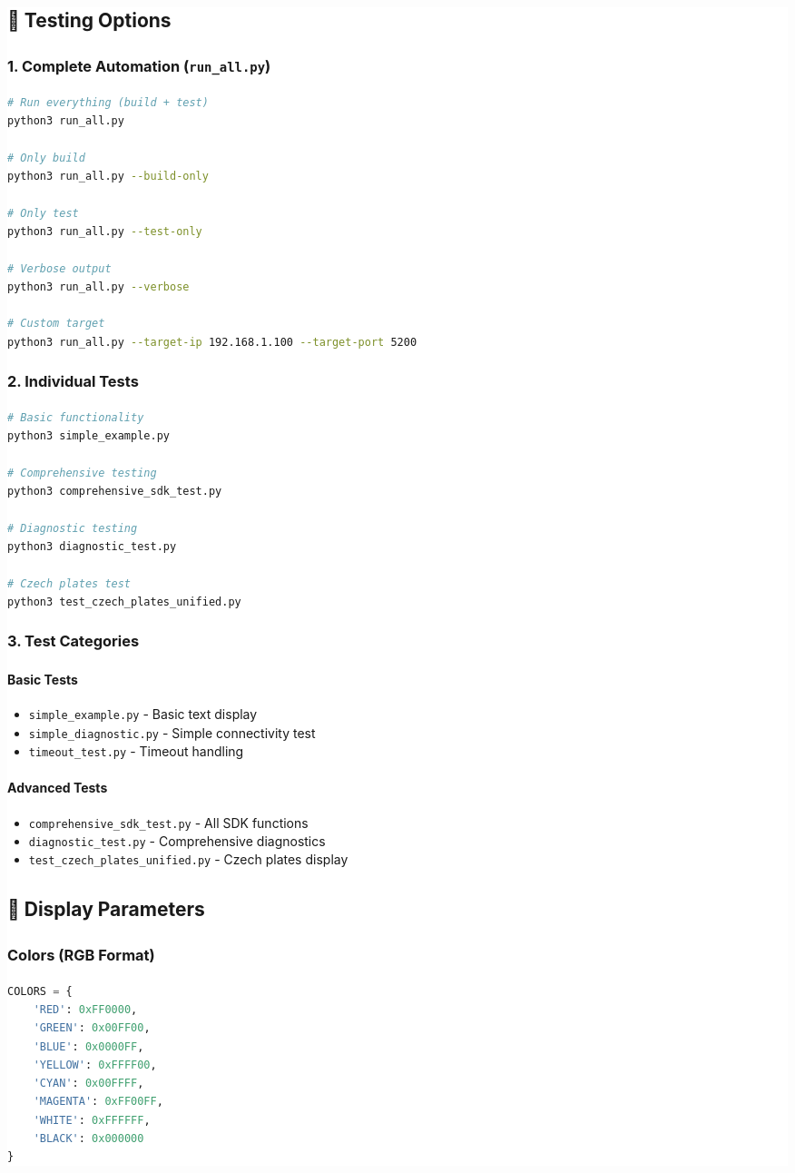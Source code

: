 ## **🧪 Testing Options**

### **1. Complete Automation (`run_all.py`)**
```bash
# Run everything (build + test)
python3 run_all.py

# Only build
python3 run_all.py --build-only

# Only test
python3 run_all.py --test-only

# Verbose output
python3 run_all.py --verbose

# Custom target
python3 run_all.py --target-ip 192.168.1.100 --target-port 5200
```

### **2. Individual Tests**
```bash
# Basic functionality
python3 simple_example.py

# Comprehensive testing
python3 comprehensive_sdk_test.py

# Diagnostic testing
python3 diagnostic_test.py

# Czech plates test
python3 test_czech_plates_unified.py
```

### **3. Test Categories**

#### **Basic Tests**
- `simple_example.py` - Basic text display
- `simple_diagnostic.py` - Simple connectivity test
- `timeout_test.py` - Timeout handling

#### **Advanced Tests**
- `comprehensive_sdk_test.py` - All SDK functions
- `diagnostic_test.py` - Comprehensive diagnostics
- `test_czech_plates_unified.py` - Czech plates display

## **🎨 Display Parameters**

### **Colors (RGB Format)**
```python
COLORS = {
    'RED': 0xFF0000,
    'GREEN': 0x00FF00,
    'BLUE': 0x0000FF,
    'YELLOW': 0xFFFF00,
    'CYAN': 0x00FFFF,
    'MAGENTA': 0xFF00FF,
    'WHITE': 0xFFFFFF,
    'BLACK': 0x000000
}
```
